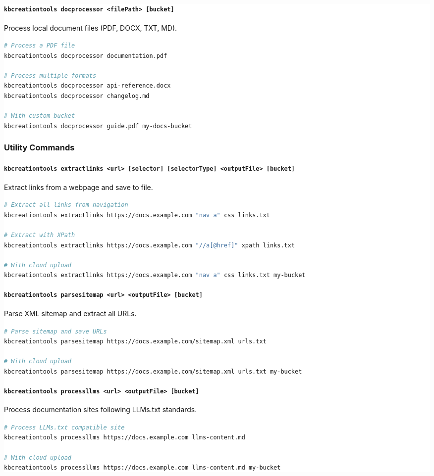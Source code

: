 #### `kbcreationtools docprocessor <filePath> [bucket]`

Process local document files (PDF, DOCX, TXT, MD).

```bash
# Process a PDF file
kbcreationtools docprocessor documentation.pdf

# Process multiple formats
kbcreationtools docprocessor api-reference.docx
kbcreationtools docprocessor changelog.md

# With custom bucket
kbcreationtools docprocessor guide.pdf my-docs-bucket
```

### Utility Commands

#### `kbcreationtools extractlinks <url> [selector] [selectorType] <outputFile> [bucket]`

Extract links from a webpage and save to file.

```bash
# Extract all links from navigation
kbcreationtools extractlinks https://docs.example.com "nav a" css links.txt

# Extract with XPath
kbcreationtools extractlinks https://docs.example.com "//a[@href]" xpath links.txt

# With cloud upload
kbcreationtools extractlinks https://docs.example.com "nav a" css links.txt my-bucket
```

#### `kbcreationtools parsesitemap <url> <outputFile> [bucket]`

Parse XML sitemap and extract all URLs.

```bash
# Parse sitemap and save URLs
kbcreationtools parsesitemap https://docs.example.com/sitemap.xml urls.txt

# With cloud upload
kbcreationtools parsesitemap https://docs.example.com/sitemap.xml urls.txt my-bucket
```

#### `kbcreationtools processllms <url> <outputFile> [bucket]`

Process documentation sites following LLMs.txt standards.

```bash
# Process LLMs.txt compatible site
kbcreationtools processllms https://docs.example.com llms-content.md

# With cloud upload
kbcreationtools processllms https://docs.example.com llms-content.md my-bucket
```
